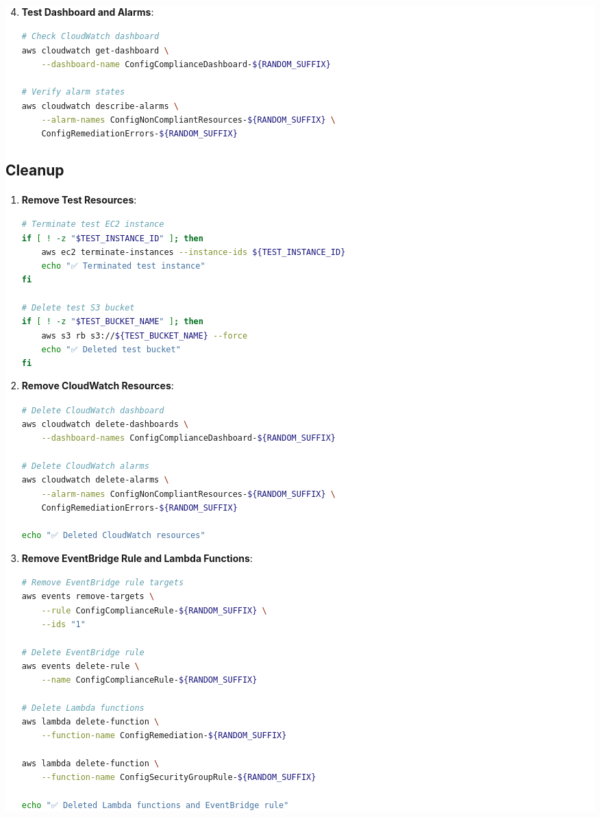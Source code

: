 4. **Test Dashboard and Alarms**:

   ```bash
   # Check CloudWatch dashboard
   aws cloudwatch get-dashboard \
       --dashboard-name ConfigComplianceDashboard-${RANDOM_SUFFIX}
   
   # Verify alarm states
   aws cloudwatch describe-alarms \
       --alarm-names ConfigNonCompliantResources-${RANDOM_SUFFIX} \
       ConfigRemediationErrors-${RANDOM_SUFFIX}
   ```

## Cleanup

1. **Remove Test Resources**:

   ```bash
   # Terminate test EC2 instance
   if [ ! -z "$TEST_INSTANCE_ID" ]; then
       aws ec2 terminate-instances --instance-ids ${TEST_INSTANCE_ID}
       echo "✅ Terminated test instance"
   fi
   
   # Delete test S3 bucket
   if [ ! -z "$TEST_BUCKET_NAME" ]; then
       aws s3 rb s3://${TEST_BUCKET_NAME} --force
       echo "✅ Deleted test bucket"
   fi
   ```

2. **Remove CloudWatch Resources**:

   ```bash
   # Delete CloudWatch dashboard
   aws cloudwatch delete-dashboards \
       --dashboard-names ConfigComplianceDashboard-${RANDOM_SUFFIX}
   
   # Delete CloudWatch alarms
   aws cloudwatch delete-alarms \
       --alarm-names ConfigNonCompliantResources-${RANDOM_SUFFIX} \
       ConfigRemediationErrors-${RANDOM_SUFFIX}
   
   echo "✅ Deleted CloudWatch resources"
   ```

3. **Remove EventBridge Rule and Lambda Functions**:

   ```bash
   # Remove EventBridge rule targets
   aws events remove-targets \
       --rule ConfigComplianceRule-${RANDOM_SUFFIX} \
       --ids "1"
   
   # Delete EventBridge rule
   aws events delete-rule \
       --name ConfigComplianceRule-${RANDOM_SUFFIX}
   
   # Delete Lambda functions
   aws lambda delete-function \
       --function-name ConfigRemediation-${RANDOM_SUFFIX}
   
   aws lambda delete-function \
       --function-name ConfigSecurityGroupRule-${RANDOM_SUFFIX}
   
   echo "✅ Deleted Lambda functions and EventBridge rule"
   ```
